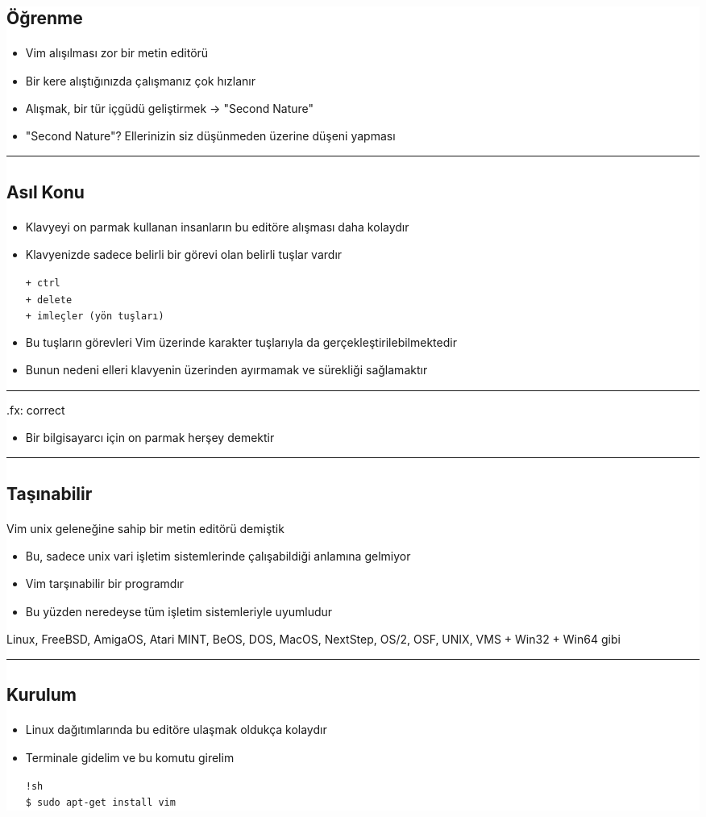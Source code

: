 
##  Öğrenme

*   Vim alışılması zor bir metin editörü

*   Bir kere alıştığınızda çalışmanız çok hızlanır

*   Alışmak, bir tür içgüdü geliştirmek → "Second Nature"

*   "Second Nature"?  Ellerinizin siz düşünmeden üzerine düşeni yapması

---

##  Asıl Konu

*   Klavyeyi on parmak kullanan insanların bu editöre alışması daha kolaydır

*   Klavyenizde sadece belirli bir görevi olan belirli tuşlar vardır

        + ctrl
        + delete
        + imleçler (yön tuşları)


*   Bu tuşların görevleri Vim üzerinde karakter tuşlarıyla da gerçekleştirilebilmektedir

*   Bunun nedeni elleri klavyenin üzerinden ayırmamak ve sürekliği sağlamaktır

---

.fx: correct

*   Bir bilgisayarcı için on parmak herşey demektir

---

##  Taşınabilir

Vim unix geleneğine sahip bir metin editörü demiştik

*   Bu, sadece unix vari işletim sistemlerinde çalışabildiği anlamına gelmiyor

*   Vim tarşınabilir bir programdır

*   Bu yüzden neredeyse tüm işletim sistemleriyle uyumludur

Linux, FreeBSD, AmigaOS, Atari MINT, BeOS, DOS, MacOS, NextStep, OS/2, OSF, UNIX, VMS + Win32 + Win64 gibi

---

##  Kurulum

*   Linux dağıtımlarında bu editöre ulaşmak oldukça kolaydır

*   Terminale gidelim ve bu komutu girelim

        !sh
        $ sudo apt-get install vim

